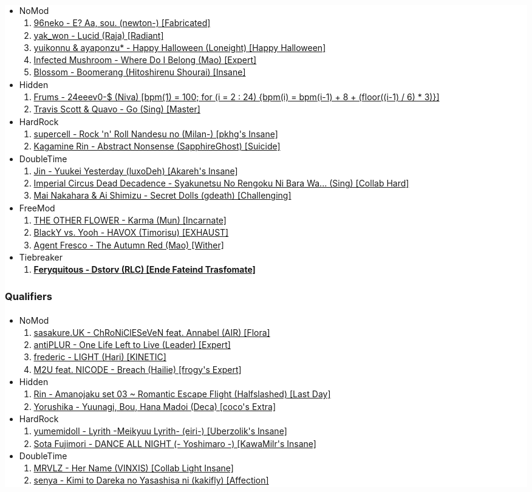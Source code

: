 - NoMod
  1. [96neko - E? Aa, sou. (newton-) \[Fabricated\]](https://osu.ppy.sh/beatmapsets/902346#osu/1914227)
  2. [yak\_won - Lucid (Raja) \[Radiant\]](https://osu.ppy.sh/beatmapsets/496093#osu/1055975)
  3. [yuikonnu & ayaponzu\* - Happy Halloween (Loneight) \[Happy Halloween\]](https://osu.ppy.sh/beatmapsets/692433#osu/1465149)
  4. [Infected Mushroom - Where Do I Belong (Mao) \[Expert\]](https://osu.ppy.sh/beatmapsets/959439#osu/2008690)
  5. [Blossom - Boomerang (Hitoshirenu Shourai) \[Insane\]](https://osu.ppy.sh/beatmapsets/7272#osu/33651)
- Hidden
  1. [Frums - 24eeev0-$ (Niva) \[bpm(1) = 100; for (i = 2 : 24) {bpm(i) = bpm(i-1) + 8 + (floor((i-1) / 6) \* 3)}\]](https://osu.ppy.sh/beatmapsets/1086289#osu/2271666)
  2. [Travis Scott & Quavo - Go (Sing) \[Master\]](https://osu.ppy.sh/beatmapsets/709474#osu/1499797)
- HardRock
  1. [supercell - Rock 'n' Roll Nandesu no (Milan-) \[pkhg's Insane\]](https://osu.ppy.sh/beatmapsets/623518#osu/1351370)
  2. [Kagamine Rin - Abstract Nonsense (SapphireGhost) \[Suicide\]](https://osu.ppy.sh/beatmapsets/39580#osu/126062)
- DoubleTime
  1. [Jin - Yuukei Yesterday (luxoDeh) \[Akareh's Insane\]](https://osu.ppy.sh/beatmapsets/112037#osu/294729)
  2. [Imperial Circus Dead Decadence - Syakunetsu No Rengoku Ni Bara Wa... (Sing) \[Collab Hard\]](https://osu.ppy.sh/beatmapsets/964680#osu/2019486)
  3. [Mai Nakahara & Ai Shimizu - Secret Dolls (gdeath) \[Challenging\]](https://osu.ppy.sh/beatmapsets/9256#osu/39059)
- FreeMod
  1. [THE OTHER FLOWER - Karma (Mun) \[Incarnate\]](https://osu.ppy.sh/beatmapsets/1014580#osu/2123394)
  2. [BlackY vs. Yooh - HAVOX (Timorisu) \[EXHAUST\]](https://osu.ppy.sh/beatmapsets/352555#osu/1294881)
  3. [Agent Fresco - The Autumn Red (Mao) \[Wither\]](https://osu.ppy.sh/beatmapsets/917481#osu/1916015)
- Tiebreaker
  1. **[Feryquitous - Dstorv (RLC) \[Ende Fateind Trasfomate\]](https://osu.ppy.sh/beatmapsets/531553#osu/1126445)**

### Qualifiers

- NoMod
  1. [sasakure.UK - ChRoNiClESeVeN feat. Annabel (AIR) \[Flora\]](https://osu.ppy.sh/beatmapsets/775590#osu/1629799)
  2. [antiPLUR - One Life Left to Live (Leader) \[Expert\]](https://osu.ppy.sh/beatmapsets/962141#osu/2014556)
  3. [frederic - LIGHT (Hari) \[KINETIC\]](https://osu.ppy.sh/beatmapsets/898165#osu/1876287)
  4. [M2U feat. NICODE - Breach (Hailie) \[frogy's Expert\]](https://osu.ppy.sh/beatmapsets/898791#osu/1964221)
- Hidden
  1. [Rin - Amanojaku set 03 \~ Romantic Escape Flight (Halfslashed) \[Last Day\]](https://osu.ppy.sh/beatmapsets/1022358#osu/2138942)
  2. [Yorushika - Yuunagi, Bou, Hana Madoi (Deca) \[coco's Extra\]](https://osu.ppy.sh/beatmapsets/1029377#osu/2156980)
- HardRock
  1. [yumemidoll - Lyrith -Meikyuu Lyrith- (eiri-) \[Uberzolik's Insane\]](https://osu.ppy.sh/beatmapsets/757681#osu/1603721)
  2. [Sota Fujimori - DANCE ALL NIGHT (- Yoshimaro -) \[KawaMilr's Insane\]](https://osu.ppy.sh/beatmapsets/600303#osu/1279551)
- DoubleTime
  1. [MRVLZ - Her Name (VINXIS) \[Collab Light Insane\]](https://osu.ppy.sh/beatmapsets/597833#osu/1922386)
  2. [senya - Kimi to Dareka no Yasashisa ni (kakifly) \[Affection\]](https://osu.ppy.sh/beatmapsets/250337#osu/596161)
